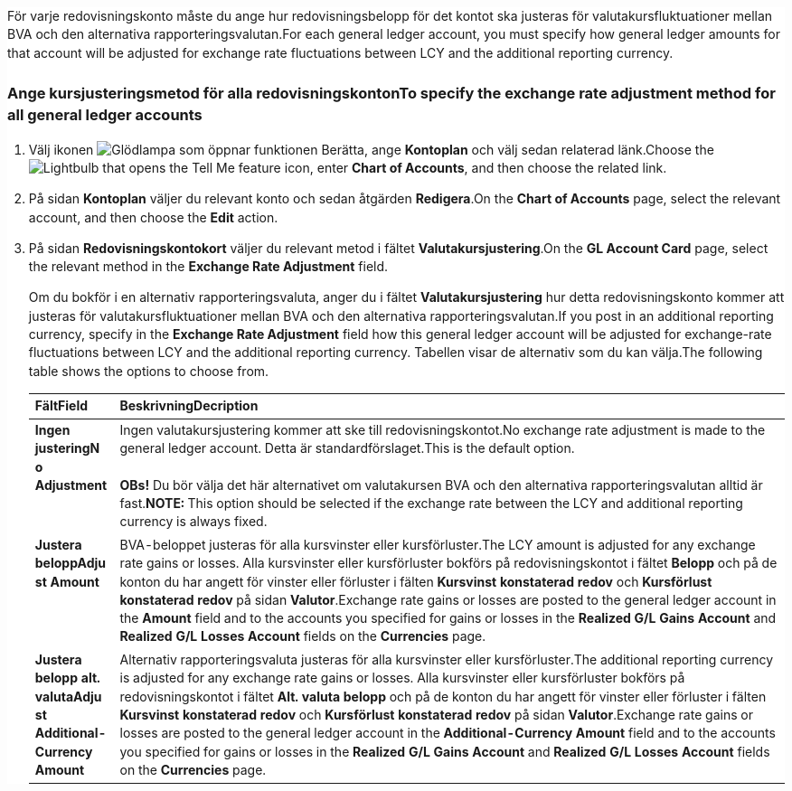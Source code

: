 <span data-ttu-id="c0d39-144">För varje redovisningskonto måste du ange hur redovisningsbelopp för det kontot ska justeras för valutakursfluktuationer mellan BVA och den alternativa rapporteringsvalutan.</span><span class="sxs-lookup"><span data-stu-id="c0d39-144">For each general ledger account, you must specify how general ledger amounts for that account will be adjusted for exchange rate fluctuations between LCY and the additional reporting currency.</span></span>  

### <a name="to-specify-the-exchange-rate-adjustment-method-for-all-general-ledger-accounts"></a><span data-ttu-id="c0d39-145">Ange kursjusteringsmetod för alla redovisningskonton</span><span class="sxs-lookup"><span data-stu-id="c0d39-145">To specify the exchange rate adjustment method for all general ledger accounts</span></span>  
1. <span data-ttu-id="c0d39-146">Välj ikonen ![Glödlampa som öppnar funktionen Berätta](media/ui-search/search_small.png "Berätta vad du vill göra"), ange **Kontoplan** och välj sedan relaterad länk.</span><span class="sxs-lookup"><span data-stu-id="c0d39-146">Choose the ![Lightbulb that opens the Tell Me feature](media/ui-search/search_small.png "Tell me what you want to do") icon, enter **Chart of Accounts**, and then choose the related link.</span></span>  
2. <span data-ttu-id="c0d39-147">På sidan **Kontoplan** väljer du relevant konto och sedan åtgärden **Redigera**.</span><span class="sxs-lookup"><span data-stu-id="c0d39-147">On the **Chart of Accounts** page, select the relevant account, and then choose the **Edit** action.</span></span>  
3. <span data-ttu-id="c0d39-148">På sidan **Redovisningskontokort** väljer du relevant metod i fältet **Valutakursjustering**.</span><span class="sxs-lookup"><span data-stu-id="c0d39-148">On the **GL Account Card** page, select the relevant method in the **Exchange Rate Adjustment** field.</span></span>  

    <span data-ttu-id="c0d39-149">Om du bokför i en alternativ rapporteringsvaluta, anger du i fältet **Valutakursjustering** hur detta redovisningskonto kommer att justeras för valutakursfluktuationer mellan BVA och den alternativa rapporteringsvalutan.</span><span class="sxs-lookup"><span data-stu-id="c0d39-149">If you post in an additional reporting currency, specify in the **Exchange Rate Adjustment** field how this general ledger account will be adjusted for exchange-rate fluctuations between LCY and the additional reporting currency.</span></span> <span data-ttu-id="c0d39-150">Tabellen visar de alternativ som du kan välja.</span><span class="sxs-lookup"><span data-stu-id="c0d39-150">The following table shows the options to choose from.</span></span>  

    |<span data-ttu-id="c0d39-151">Fält</span><span class="sxs-lookup"><span data-stu-id="c0d39-151">Field</span></span>|<span data-ttu-id="c0d39-152">Beskrivning</span><span class="sxs-lookup"><span data-stu-id="c0d39-152">Decription</span></span>|  
    |----------------------------------|---------------------------------------|  
    |<span data-ttu-id="c0d39-153">**Ingen justering**</span><span class="sxs-lookup"><span data-stu-id="c0d39-153">**No Adjustment**</span></span>|<span data-ttu-id="c0d39-154">Ingen valutakursjustering kommer att ske till redovisningskontot.</span><span class="sxs-lookup"><span data-stu-id="c0d39-154">No exchange rate adjustment is made to the general ledger account.</span></span> <span data-ttu-id="c0d39-155">Detta är standardförslaget.</span><span class="sxs-lookup"><span data-stu-id="c0d39-155">This is the default option.</span></span><br /><br /> <span data-ttu-id="c0d39-156">**OBs!** Du bör välja det här alternativet om valutakursen BVA och den alternativa rapporteringsvalutan alltid är fast.</span><span class="sxs-lookup"><span data-stu-id="c0d39-156">**NOTE:** This option should be selected if the exchange rate between the LCY and additional reporting currency is always fixed.</span></span>|  
    |<span data-ttu-id="c0d39-157">**Justera belopp**</span><span class="sxs-lookup"><span data-stu-id="c0d39-157">**Adjust Amount**</span></span>|<span data-ttu-id="c0d39-158">BVA-beloppet justeras för alla kursvinster eller kursförluster.</span><span class="sxs-lookup"><span data-stu-id="c0d39-158">The LCY amount is adjusted for any exchange rate gains or losses.</span></span> <span data-ttu-id="c0d39-159">Alla kursvinster eller kursförluster bokförs på redovisningskontot i fältet **Belopp** och på de konton du har angett för vinster eller förluster i fälten **Kursvinst konstaterad redov** och **Kursförlust konstaterad redov** på sidan **Valutor**.</span><span class="sxs-lookup"><span data-stu-id="c0d39-159">Exchange rate gains or losses are posted to the general ledger account in the **Amount** field and to the accounts you specified for gains or losses in the **Realized G/L Gains Account** and **Realized G/L Losses Account** fields on the **Currencies** page.</span></span>|  
    |<span data-ttu-id="c0d39-160">**Justera belopp alt. valuta**</span><span class="sxs-lookup"><span data-stu-id="c0d39-160">**Adjust Additional-Currency Amount**</span></span>|<span data-ttu-id="c0d39-161">Alternativ rapporteringsvaluta justeras för alla kursvinster eller kursförluster.</span><span class="sxs-lookup"><span data-stu-id="c0d39-161">The additional reporting currency is adjusted for any exchange rate gains or losses.</span></span> <span data-ttu-id="c0d39-162">Alla kursvinster eller kursförluster bokförs på redovisningskontot i fältet **Alt. valuta belopp** och på de konton du har angett för vinster eller förluster i fälten **Kursvinst konstaterad redov** och **Kursförlust konstaterad redov** på sidan **Valutor**.</span><span class="sxs-lookup"><span data-stu-id="c0d39-162">Exchange rate gains or losses are posted to the general ledger account in the **Additional-Currency Amount** field and to the accounts you specified for gains or losses in the **Realized G/L Gains Account** and **Realized G/L Losses Account** fields on the **Currencies** page.</span></span>|  
